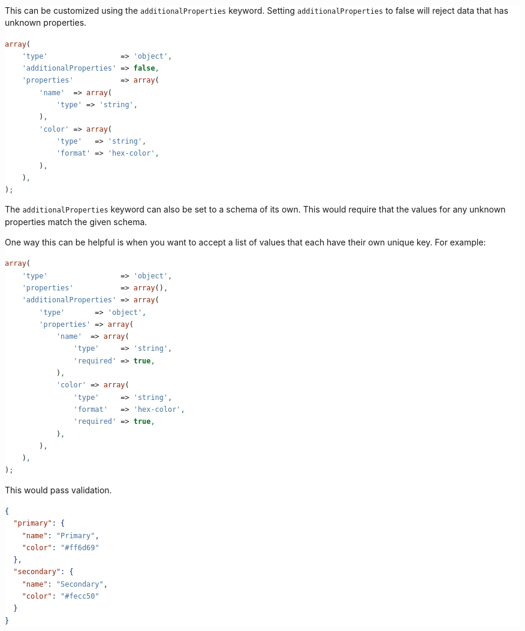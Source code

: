 This can be customized using the `additionalProperties` keyword. Setting `additionalProperties` to false will reject data that has unknown properties.

```php
array(
    'type'                 => 'object',
    'additionalProperties' => false,
    'properties'           => array(
        'name'  => array(
            'type' => 'string',
        ),
        'color' => array(
            'type'   => 'string',
            'format' => 'hex-color',
        ),
    ),
);

```

The `additionalProperties` keyword can also be set to a schema of its own. This would require that the values for any unknown properties match the given schema.

One way this can be helpful is when you want to accept a list of values that each have their own unique key. For example:

```php
array(
    'type'                 => 'object',
    'properties'           => array(),
    'additionalProperties' => array(
        'type'       => 'object',
        'properties' => array(
            'name'  => array(
                'type'     => 'string',
                'required' => true,
            ),
            'color' => array(
                'type'     => 'string',
                'format'   => 'hex-color',
                'required' => true,
            ),
        ),
    ),
);

```

This would pass validation.

```json
{
  "primary": {
    "name": "Primary",
    "color": "#ff6d69"
  },
  "secondary": {
    "name": "Secondary",
    "color": "#fecc50"
  }
}

```
